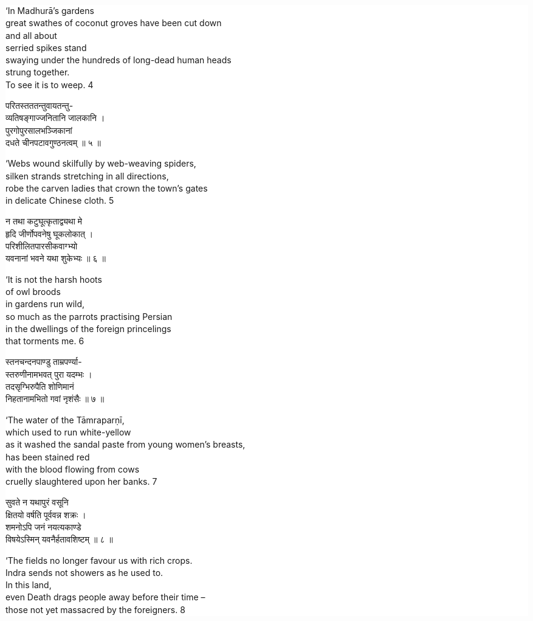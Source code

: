     

‘In Madhurā’s gardens  
great swathes of coconut groves have been cut down  
and all about  
serried spikes stand  
swaying under the hundreds of long-dead human heads  
strung together.  
To see it is to weep. 4 



परितस्तततन्तुवायतन्तु-  
व्यतिषङ्गाज्जनितानि जालकानि ।  
पुरगोपुरसालभञ्जिकानां  
दधते चीनपटावगुण्ठनत्वम् ॥ ५ ॥ 

‘Webs wound skilfully by web-weaving spiders,  
silken strands stretching in all directions,  
robe the carven ladies that crown the town’s gates  
in delicate Chinese cloth. 5 



न तथा कटुघूत्कृताद्व्यथा मे  
हृदि जीर्णोपवनेषु घूकलोकात् ।  
परिशीलितपारसीकवाग्भ्यो  
यवनानां भवने यथा शुकेभ्यः ॥ ६ ॥ 

‘It is not the harsh hoots  
of owl broods  
in gardens run wild,  
so much as the parrots practising Persian  
in the dwellings of the foreign princelings  
that torments me. 6 



स्तनचन्दनपाण्डु ताम्रपर्ण्या-  
स्तरुणीनामभवत् पुरा यदम्भः ।  
तदसृग्भिरुपैति शोणिमानं  
निहतानामभितो गवां नृशंसैः ॥ ७ ॥ 

‘The water of the Tāmraparṇī,  
which used to run white-yellow  
as it washed the sandal paste from young women’s breasts,  
has been stained red  
with the blood flowing from cows  
cruelly slaughtered upon her banks. 7 



सुवते न यथापुरं वसूनि  
क्षितयो वर्षति पूर्ववन्न शक्रः ।  
शमनोऽपि जनं नयत्यकाण्डे  
विषयेऽस्मिन् यवनैर्हतावशिष्टम् ॥ ८ ॥ 

‘The fields no longer favour us with rich crops.  
Indra sends not showers as he used to.  
In this land,  
even Death drags people away before their time –  
those not yet massacred by the foreigners. 8 
